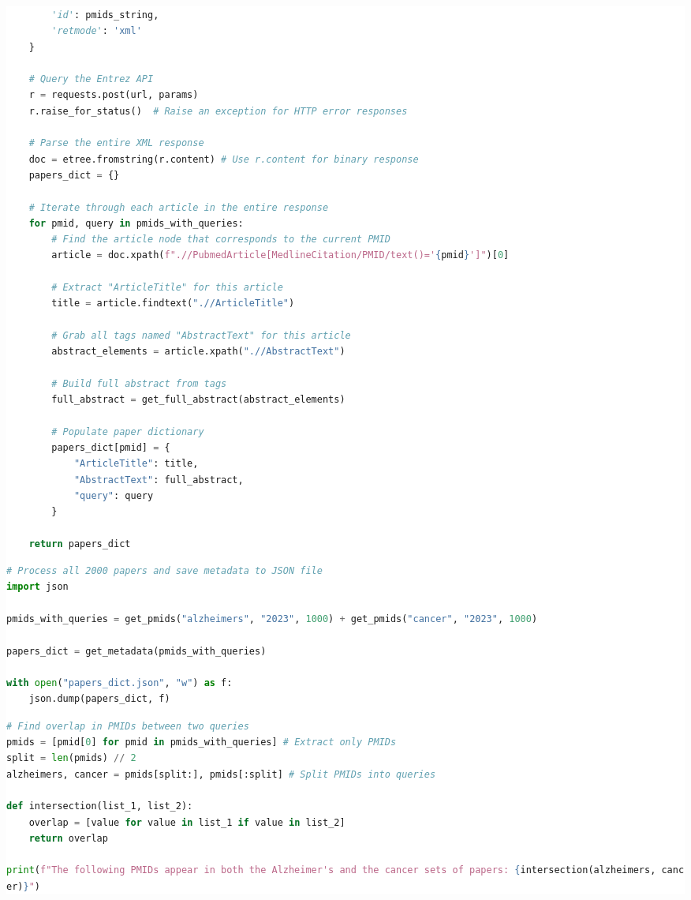 ```python
        'id': pmids_string,
        'retmode': 'xml'
    }

    # Query the Entrez API
    r = requests.post(url, params)
    r.raise_for_status()  # Raise an exception for HTTP error responses

    # Parse the entire XML response
    doc = etree.fromstring(r.content) # Use r.content for binary response
    papers_dict = {}

    # Iterate through each article in the entire response
    for pmid, query in pmids_with_queries:
        # Find the article node that corresponds to the current PMID
        article = doc.xpath(f".//PubmedArticle[MedlineCitation/PMID/text()='{pmid}']")[0]

        # Extract "ArticleTitle" for this article
        title = article.findtext(".//ArticleTitle")
        
        # Grab all tags named "AbstractText" for this article
        abstract_elements = article.xpath(".//AbstractText")
        
        # Build full abstract from tags
        full_abstract = get_full_abstract(abstract_elements)
        
        # Populate paper dictionary
        papers_dict[pmid] = {
            "ArticleTitle": title,
            "AbstractText": full_abstract,
            "query": query
        } 

    return papers_dict
```


```python
# Process all 2000 papers and save metadata to JSON file
import json
 
pmids_with_queries = get_pmids("alzheimers", "2023", 1000) + get_pmids("cancer", "2023", 1000)

papers_dict = get_metadata(pmids_with_queries)

with open("papers_dict.json", "w") as f:
    json.dump(papers_dict, f)
```


```python
# Find overlap in PMIDs between two queries
pmids = [pmid[0] for pmid in pmids_with_queries] # Extract only PMIDs
split = len(pmids) // 2
alzheimers, cancer = pmids[split:], pmids[:split] # Split PMIDs into queries

def intersection(list_1, list_2):
    overlap = [value for value in list_1 if value in list_2]
    return overlap

print(f"The following PMIDs appear in both the Alzheimer's and the cancer sets of papers: {intersection(alzheimers, cancer)}")
```
